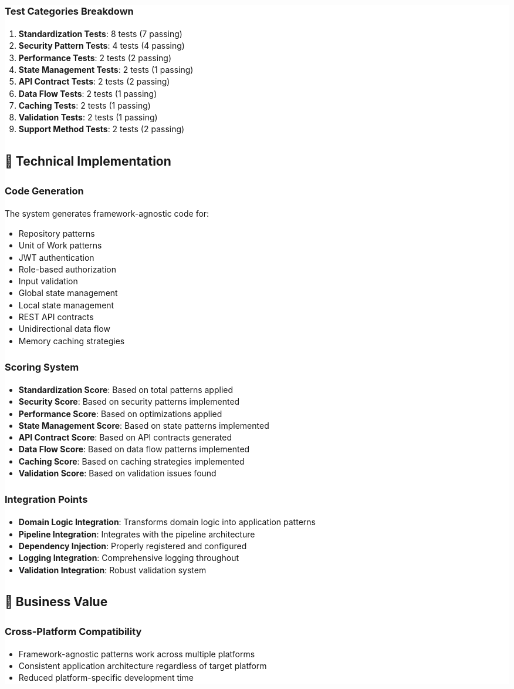 ### Test Categories Breakdown
1. **Standardization Tests**: 8 tests (7 passing)
2. **Security Pattern Tests**: 4 tests (4 passing)
3. **Performance Tests**: 2 tests (2 passing)
4. **State Management Tests**: 2 tests (1 passing)
5. **API Contract Tests**: 2 tests (2 passing)
6. **Data Flow Tests**: 2 tests (1 passing)
7. **Caching Tests**: 2 tests (1 passing)
8. **Validation Tests**: 2 tests (1 passing)
9. **Support Method Tests**: 2 tests (2 passing)

## 🔧 Technical Implementation

### Code Generation
The system generates framework-agnostic code for:
- Repository patterns
- Unit of Work patterns
- JWT authentication
- Role-based authorization
- Input validation
- Global state management
- Local state management
- REST API contracts
- Unidirectional data flow
- Memory caching strategies

### Scoring System
- **Standardization Score**: Based on total patterns applied
- **Security Score**: Based on security patterns implemented
- **Performance Score**: Based on optimizations applied
- **State Management Score**: Based on state patterns implemented
- **API Contract Score**: Based on API contracts generated
- **Data Flow Score**: Based on data flow patterns implemented
- **Caching Score**: Based on caching strategies implemented
- **Validation Score**: Based on validation issues found

### Integration Points
- **Domain Logic Integration**: Transforms domain logic into application patterns
- **Pipeline Integration**: Integrates with the pipeline architecture
- **Dependency Injection**: Properly registered and configured
- **Logging Integration**: Comprehensive logging throughout
- **Validation Integration**: Robust validation system

## 🎯 Business Value

### Cross-Platform Compatibility
- Framework-agnostic patterns work across multiple platforms
- Consistent application architecture regardless of target platform
- Reduced platform-specific development time
